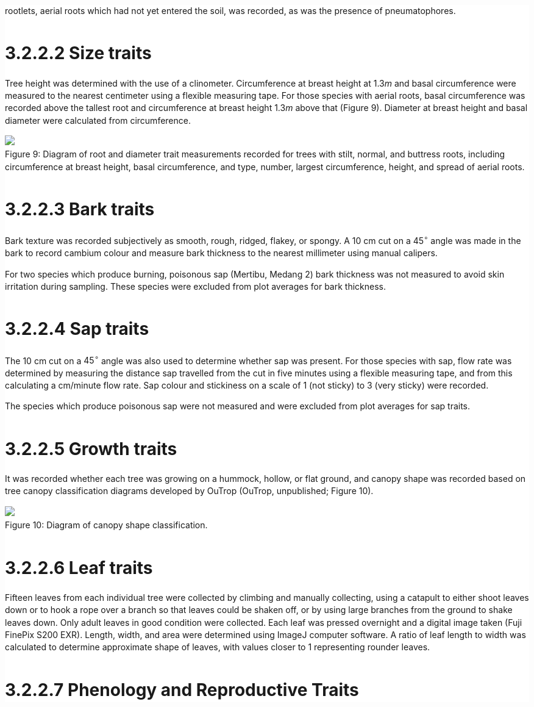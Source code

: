 rootlets, aerial roots which had not yet entered the soil, was recorded, as was the presence of pneumatophores.  

# 3.2.2.2   Size traits  

Tree height was determined with the use of a clinometer. Circumference at breast height at $1.3m$ and basal circumference were measured to the nearest centimeter using a flexible measuring tape. For those species with aerial roots, basal circumference was recorded above the tallest root and circumference at breast height $1.3m$ above that (Figure 9). Diameter at breast height and basal diameter were calculated from circumference.  

![](images/312c25c37be70bfbde2d63d6b6da9847cf44512b4899573546477ce53cdd2145.jpg)  
Figure 9: Diagram of root and diameter trait measurements recorded for trees with stilt, normal, and buttress roots, including circumference at breast height, basal circumference, and type, number, largest circumference, height, and spread of aerial roots.  

# 3.2.2.3 Bark traits  

Bark texture was recorded subjectively as smooth, rough, ridged, flakey, or spongy. A 10 cm cut on a $45^{\circ}$ angle was made in the bark to record cambium colour and measure bark thickness to the nearest millimeter using manual calipers.  

For two species which produce burning, poisonous sap (Mertibu, Medang 2) bark thickness was not measured to avoid skin irritation during sampling. These species were excluded from plot averages for bark thickness.  

# 3.2.2.4    Sap traits  

The 10 cm cut on a $45^{\circ}$ angle was also used to determine whether sap was present. For those species with sap, flow rate was determined by measuring the distance sap travelled from the cut in five minutes using a flexible measuring tape, and from this calculating a cm/minute flow rate. Sap colour and stickiness on a scale of 1 (not sticky) to 3 (very sticky) were recorded.  

The species which produce poisonous sap were not measured and were excluded from plot averages for sap traits.  

# 3.2.2.5   Growth traits  

It was recorded whether each tree was growing on a hummock, hollow, or flat ground, and canopy shape was recorded based on tree canopy classification diagrams developed by OuTrop (OuTrop, unpublished; Figure 10).  

![](images/dc8b0edfb5e8944ddaab895ec4590269e45f9f688de60d50910e5bd59fe921a4.jpg)  
Figure 10: Diagram of canopy shape classification.  

# 3.2.2.6   Leaf traits  

Fifteen leaves from each individual tree were collected by climbing and manually collecting, using a catapult to either shoot leaves down or to hook a rope over a branch so that leaves could be shaken off, or by using large branches from the ground to shake leaves down. Only adult leaves in good condition were collected. Each leaf was pressed overnight and a digital image taken (Fuji FinePix S200 EXR). Length, width, and area were determined using ImageJ computer software. A ratio of leaf length to width was calculated to determine approximate shape of leaves, with values closer to 1 representing rounder leaves.  

# 3.2.2.7  Phenology and Reproductive Traits  


